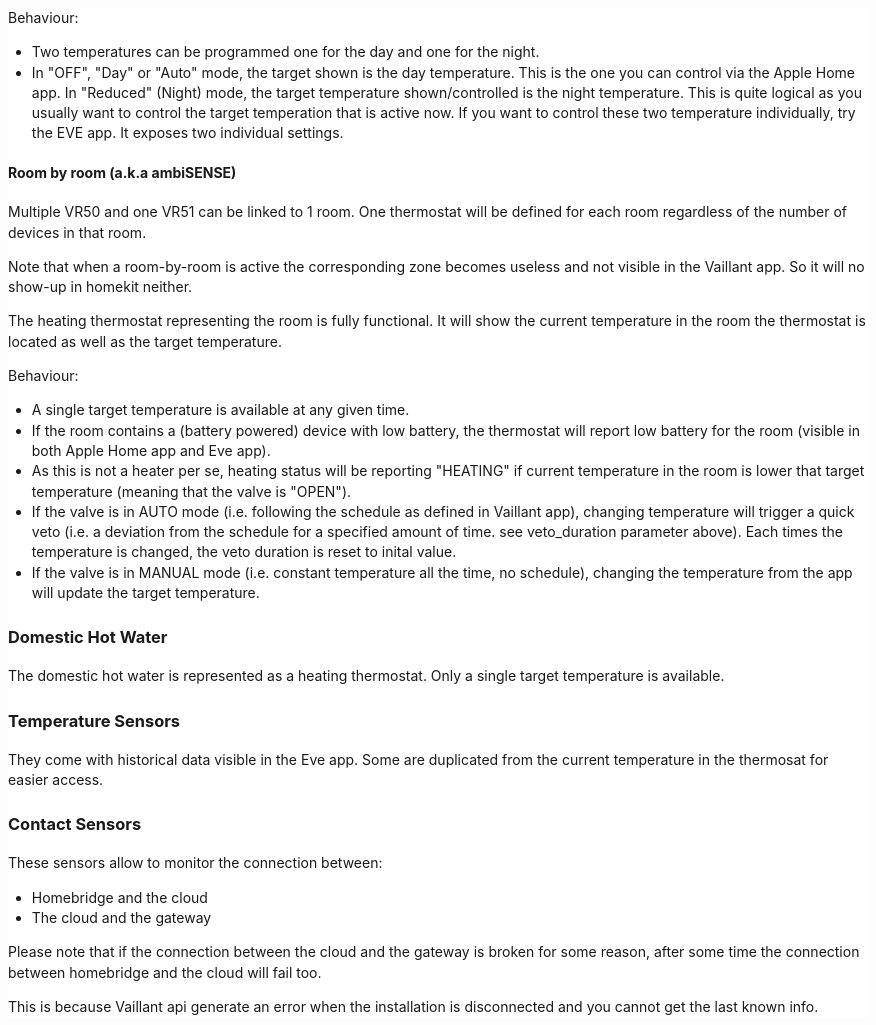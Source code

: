 Behaviour:

-   Two temperatures can be programmed one for the day and one for the night.
-   In "OFF", "Day" or "Auto" mode, the target shown is the day temperature. This is the one you can control via the Apple Home app. In "Reduced" (Night) mode, the target temperature shown/controlled is the night temperature. This is quite logical as you usually want to control the target temperation that is active now. If you want to control these two temperature individually, try the EVE app. It exposes two individual settings.

#### Room by room (a.k.a ambiSENSE)

Multiple VR50 and one VR51 can be linked to 1 room. One thermostat will be defined for each room regardless of the number of devices in that room.

Note that when a room-by-room is active the corresponding zone becomes useless and not visible in the Vaillant app. So it will no show-up in homekit neither.

The heating thermostat representing the room is fully functional. It will show the current temperature in the room the thermostat is located as well as the target temperature.

Behaviour:

-   A single target temperature is available at any given time.
-   If the room contains a (battery powered) device with low battery, the thermostat will report low battery for the room (visible in both Apple Home app and Eve app).
-   As this is not a heater per se, heating status will be reporting "HEATING" if current temperature in the room is lower that target temperature (meaning that the valve is "OPEN").
-   If the valve is in AUTO mode (i.e. following the schedule as defined in Vaillant app), changing temperature will trigger a quick veto (i.e. a deviation from the schedule for a specified amount of time. see veto_duration parameter above). Each times the temperature is changed, the veto duration is reset to inital value.
-   If the valve is in MANUAL mode (i.e. constant temperature all the time, no schedule), changing the temperature from the app will update the target temperature.

### Domestic Hot Water

The domestic hot water is represented as a heating thermostat.
Only a single target temperature is available.

### Temperature Sensors

They come with historical data visible in the Eve app.
Some are duplicated from the current temperature in the thermosat for easier access.

### Contact Sensors

These sensors allow to monitor the connection between:

-   Homebridge and the cloud
-   The cloud and the gateway

Please note that if the connection between the cloud and the gateway is broken for some reason, after some time the connection between homebridge and the cloud will fail too.

This is because Vaillant api generate an error when the installation is disconnected and you cannot get the last known info.
